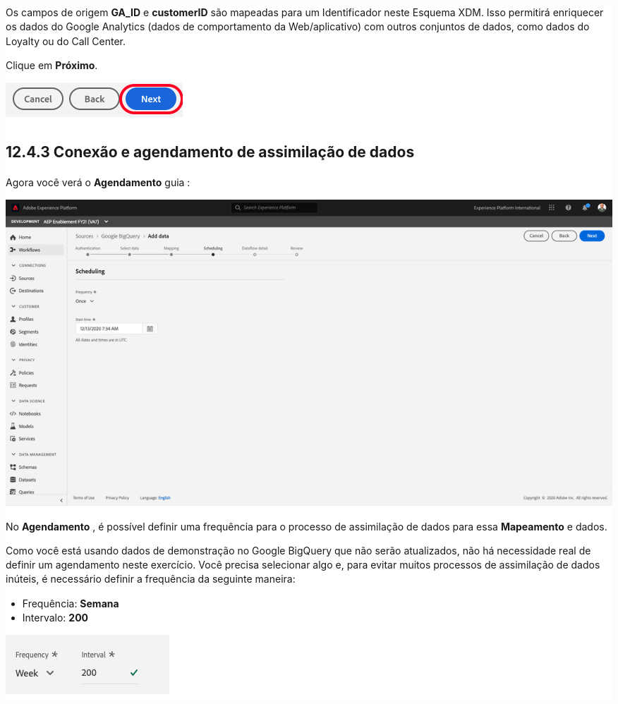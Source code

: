 
Os campos de origem **GA_ID** e **customerID** são mapeadas para um Identificador neste Esquema XDM. Isso permitirá enriquecer os dados do Google Analytics (dados de comportamento da Web/aplicativo) com outros conjuntos de dados, como dados do Loyalty ou do Call Center.

Clique em **Próximo**.

![demonstração](./images/ex4/38.png)

## 12.4.3 Conexão e agendamento de assimilação de dados

Agora você verá o **Agendamento** guia :

![demonstração](./images/xdm38a.png)

No **Agendamento** , é possível definir uma frequência para o processo de assimilação de dados para essa **Mapeamento** e dados.

Como você está usando dados de demonstração no Google BigQuery que não serão atualizados, não há necessidade real de definir um agendamento neste exercício. Você precisa selecionar algo e, para evitar muitos processos de assimilação de dados inúteis, é necessário definir a frequência da seguinte maneira:

- Frequência: **Semana**
- Intervalo: **200**

![demonstração](./images/ex4/39.png)
